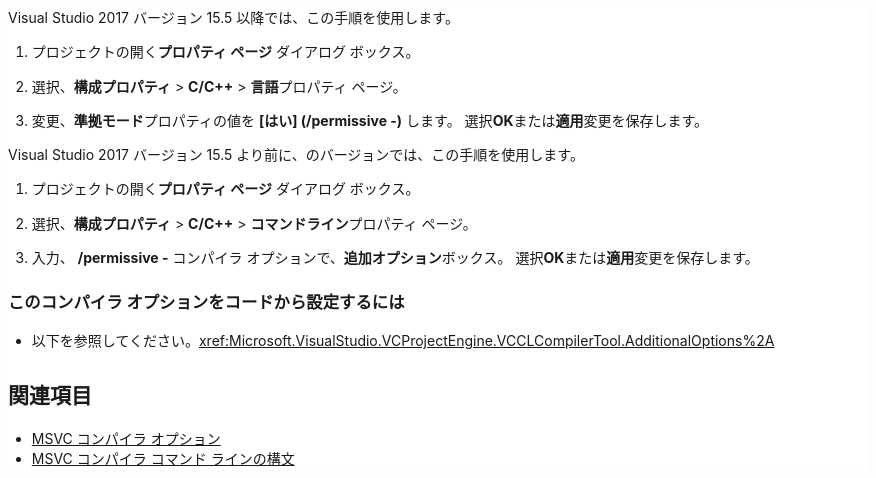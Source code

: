 Visual Studio 2017 バージョン 15.5 以降では、この手順を使用します。

1. プロジェクトの開く**プロパティ ページ** ダイアログ ボックス。

1. 選択、**構成プロパティ** > **C/C++** > **言語**プロパティ ページ。

1. 変更、**準拠モード**プロパティの値を **[はい] (/permissive -)** します。 選択**OK**または**適用**変更を保存します。

Visual Studio 2017 バージョン 15.5 より前に、のバージョンでは、この手順を使用します。

1. プロジェクトの開く**プロパティ ページ** ダイアログ ボックス。

1. 選択、**構成プロパティ** > **C/C++** > **コマンドライン**プロパティ ページ。

1. 入力、 **/permissive -** コンパイラ オプションで、**追加オプション**ボックス。 選択**OK**または**適用**変更を保存します。

### <a name="to-set-this-compiler-option-programmatically"></a>このコンパイラ オプションをコードから設定するには

- 以下を参照してください。<xref:Microsoft.VisualStudio.VCProjectEngine.VCCLCompilerTool.AdditionalOptions%2A>

## <a name="see-also"></a>関連項目

- [MSVC コンパイラ オプション](compiler-options.md)
- [MSVC コンパイラ コマンド ラインの構文](compiler-command-line-syntax.md)
